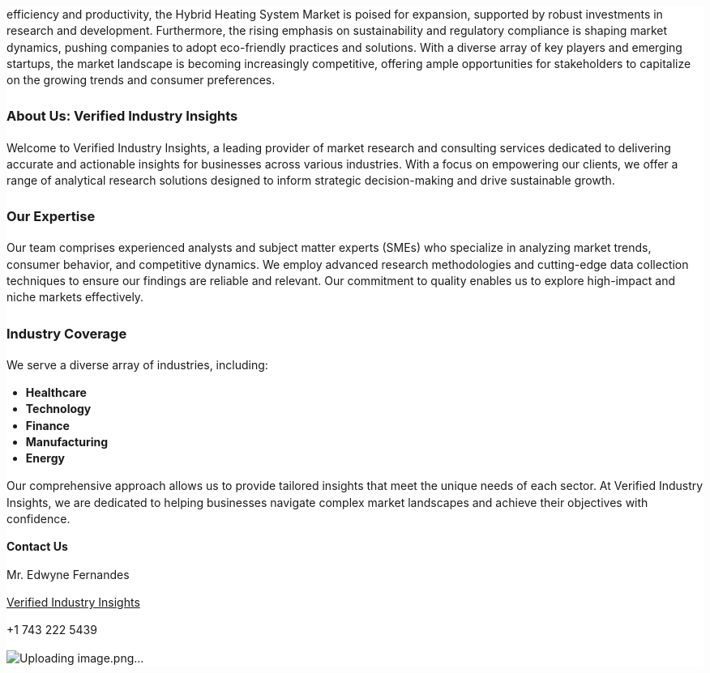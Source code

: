 efficiency and productivity, the Hybrid Heating System Market is poised for expansion, supported by robust investments in research and development. Furthermore, the rising emphasis on sustainability and regulatory compliance is shaping market dynamics, pushing companies to adopt eco-friendly practices and solutions. With a diverse array of key players and emerging startups, the market landscape is becoming increasingly competitive, offering ample opportunities for stakeholders to capitalize on the growing trends and consumer preferences.</p><h3>About Us: Verified Industry Insights</h3><p>Welcome to Verified Industry Insights, a leading provider of market research and consulting services dedicated to delivering accurate and actionable insights for businesses across various industries. With a focus on empowering our clients, we offer a range of analytical research solutions designed to inform strategic decision-making and drive sustainable growth.</p><h3>Our Expertise</h3><p>Our team comprises experienced analysts and subject matter experts (SMEs) who specialize in analyzing market trends, consumer behavior, and competitive dynamics. We employ advanced research methodologies and cutting-edge data collection techniques to ensure our findings are reliable and relevant. Our commitment to quality enables us to explore high-impact and niche markets effectively.</p><h3>Industry Coverage</h3><p>We serve a diverse array of industries, including:</p><ul><li><strong>Healthcare</strong></li><li><strong>Technology</strong></li><li><strong>Finance</strong></li><li><strong>Manufacturing</strong></li><li><strong>Energy</strong></li></ul><p>Our comprehensive approach allows us to provide tailored insights that meet the unique needs of each sector. At Verified Industry Insights, we are dedicated to helping businesses navigate complex market landscapes and achieve their objectives with confidence.</p><p><strong>Contact Us</strong></p><p>Mr. Edwyne Fernandes</p><p><a href="https://www.verifiedindustryinsights.com/">Verified Industry Insights</a></p><p>+1 743 222 5439</p>
![Uploading image.png…]()
